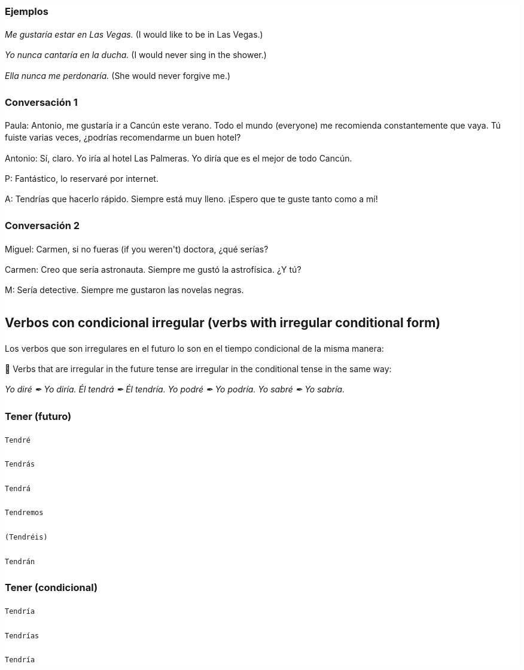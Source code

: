 ### Ejemplos

*Me gustaría estar en Las Vegas.* (I would like to be in Las Vegas.) 

*Yo nunca cantaría en la ducha.* (I would never sing in the shower.) 

*Ella nunca me perdonaría.* (She would never forgive me.)

### Conversación 1

Paula: Antonio, me gustaría ir a Cancún este verano. Todo el mundo (everyone) me recomienda constantemente 
que vaya. Tú fuiste varias veces, ¿podrías recomendarme un buen hotel?

Antonio: Sí, claro. Yo iría al hotel Las Palmeras. Yo diría que es el mejor de todo Cancún.

P: Fantástico, lo reservaré por internet.

A: Tendrías que hacerlo rápido. Siempre está muy lleno. ¡Espero que te guste tanto como a mí!

### Conversación 2

Miguel: Carmen, si no fueras (if you weren't) doctora, ¿qué serías? 

Carmen: Creo que sería astronauta. Siempre me gustó la astrofísica. ¿Y tú? 

M: Sería detective. Siempre me gustaron las novelas negras.

## Verbos con condicional irregular (verbs with irregular conditional form)

Los verbos que son irregulares en el futuro lo son en el tiempo condicional de la misma manera:

💂 Verbs that are irregular in the future tense are irregular in the conditional tense in the same way:

*Yo diré ✒ Yo diría. Él tendrá ✒ Él tendría. Yo podré ✒ Yo podría. Yo sabré ✒ Yo sabría.*

### Tener (futuro)

    Tendré 
    
    Tendrás 
    
    Tendrá 
    
    Tendremos 
    
    (Tendréis) 
    
    Tendrán

### Tener (condicional)

    Tendría
    
    Tendrías
    
    Tendría
    